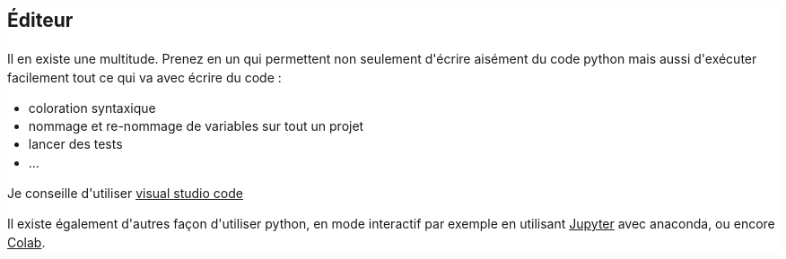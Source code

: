 ## Éditeur

Il en existe une multitude. Prenez en un qui permettent non seulement d'écrire aisément du code python mais aussi d'exécuter facilement tout ce qui va avec écrire du code :

* coloration syntaxique
* nommage et re-nommage de variables sur tout un projet
* lancer des tests
* ...

Je conseille d'utiliser [visual studio code](https://code.visualstudio.com/)

Il existe également d'autres façon d'utiliser python, en mode interactif par exemple en utilisant [Jupyter](https://jupyter.org/) avec anaconda, ou encore [Colab](https://colab.research.google.com).
